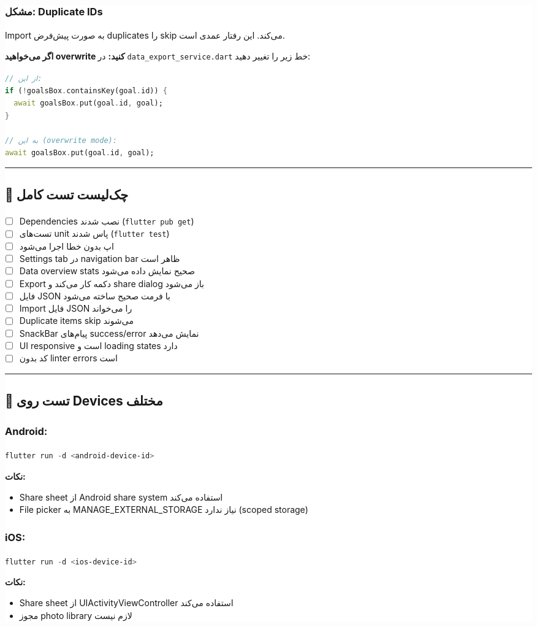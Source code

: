 ### مشکل: Duplicate IDs

Import به صورت پیش‌فرض duplicates را skip می‌کند. این رفتار عمدی است.

**اگر می‌خواهید overwrite کنید:**
در `data_export_service.dart` خط زیر را تغییر دهید:
```dart
// از این:
if (!goalsBox.containsKey(goal.id)) {
  await goalsBox.put(goal.id, goal);
}

// به این (overwrite mode):
await goalsBox.put(goal.id, goal);
```

---

## 🎯 چک‌لیست تست کامل

- [ ] Dependencies نصب شدند (`flutter pub get`)
- [ ] تست‌های unit پاس شدند (`flutter test`)
- [ ] اپ بدون خطا اجرا می‌شود
- [ ] Settings tab در navigation bar ظاهر است
- [ ] Data overview stats صحیح نمایش داده می‌شود
- [ ] Export دکمه کار می‌کند و share dialog باز می‌شود
- [ ] فایل JSON با فرمت صحیح ساخته می‌شود
- [ ] Import فایل JSON را می‌خواند
- [ ] Duplicate items skip می‌شوند
- [ ] SnackBar پیام‌های success/error نمایش می‌دهد
- [ ] UI responsive است و loading states دارد
- [ ] کد بدون linter errors است

---

## 📱 تست روی Devices مختلف

### Android:
```powershell
flutter run -d <android-device-id>
```

**نکات:**
- Share sheet از Android share system استفاده می‌کند
- File picker به MANAGE_EXTERNAL_STORAGE نیاز ندارد (scoped storage)

### iOS:
```powershell
flutter run -d <ios-device-id>
```

**نکات:**
- Share sheet از UIActivityViewController استفاده می‌کند
- مجوز photo library لازم نیست

